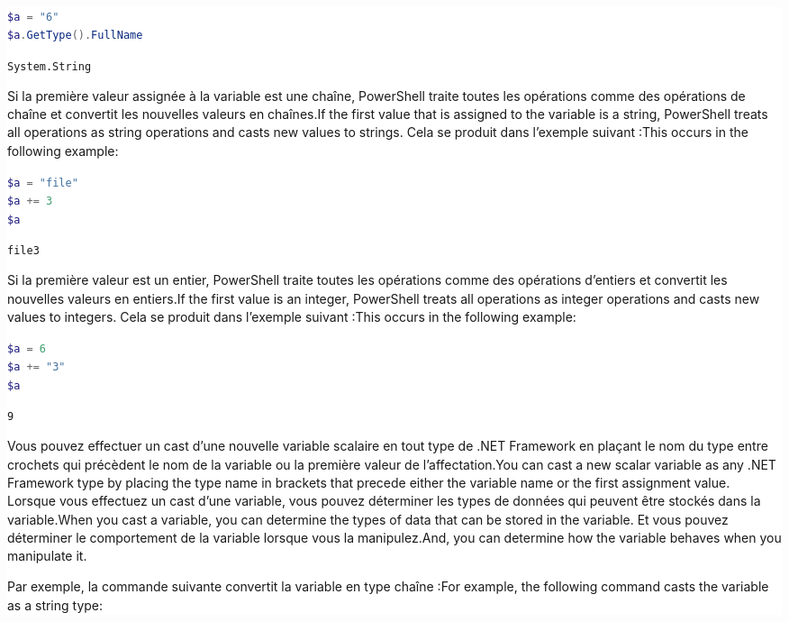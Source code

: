 ```powershell
$a = "6"
$a.GetType().FullName
```

```
System.String
```

<span data-ttu-id="c4765-258">Si la première valeur assignée à la variable est une chaîne, PowerShell traite toutes les opérations comme des opérations de chaîne et convertit les nouvelles valeurs en chaînes.</span><span class="sxs-lookup"><span data-stu-id="c4765-258">If the first value that is assigned to the variable is a string, PowerShell treats all operations as string operations and casts new values to strings.</span></span>
<span data-ttu-id="c4765-259">Cela se produit dans l’exemple suivant :</span><span class="sxs-lookup"><span data-stu-id="c4765-259">This occurs in the following example:</span></span>

```powershell
$a = "file"
$a += 3
$a
```

```
file3
```

<span data-ttu-id="c4765-260">Si la première valeur est un entier, PowerShell traite toutes les opérations comme des opérations d’entiers et convertit les nouvelles valeurs en entiers.</span><span class="sxs-lookup"><span data-stu-id="c4765-260">If the first value is an integer, PowerShell treats all operations as integer operations and casts new values to integers.</span></span> <span data-ttu-id="c4765-261">Cela se produit dans l’exemple suivant :</span><span class="sxs-lookup"><span data-stu-id="c4765-261">This occurs in the following example:</span></span>

```powershell
$a = 6
$a += "3"
$a
```

```
9
```

<span data-ttu-id="c4765-262">Vous pouvez effectuer un cast d’une nouvelle variable scalaire en tout type de .NET Framework en plaçant le nom du type entre crochets qui précèdent le nom de la variable ou la première valeur de l’affectation.</span><span class="sxs-lookup"><span data-stu-id="c4765-262">You can cast a new scalar variable as any .NET Framework type by placing the type name in brackets that precede either the variable name or the first assignment value.</span></span> <span data-ttu-id="c4765-263">Lorsque vous effectuez un cast d’une variable, vous pouvez déterminer les types de données qui peuvent être stockés dans la variable.</span><span class="sxs-lookup"><span data-stu-id="c4765-263">When you cast a variable, you can determine the types of data that can be stored in the variable.</span></span> <span data-ttu-id="c4765-264">Et vous pouvez déterminer le comportement de la variable lorsque vous la manipulez.</span><span class="sxs-lookup"><span data-stu-id="c4765-264">And, you can determine how the variable behaves when you manipulate it.</span></span>

<span data-ttu-id="c4765-265">Par exemple, la commande suivante convertit la variable en type chaîne :</span><span class="sxs-lookup"><span data-stu-id="c4765-265">For example, the following command casts the variable as a string type:</span></span>

